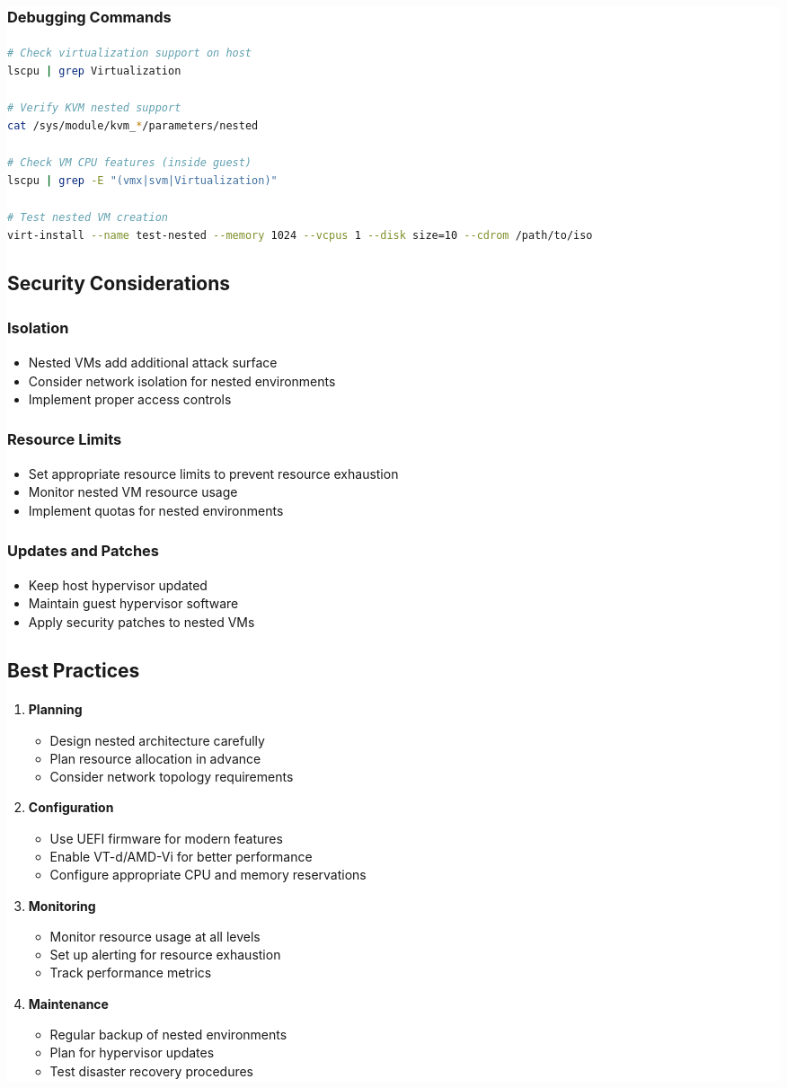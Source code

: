 ### Debugging Commands

```bash
# Check virtualization support on host
lscpu | grep Virtualization

# Verify KVM nested support
cat /sys/module/kvm_*/parameters/nested

# Check VM CPU features (inside guest)
lscpu | grep -E "(vmx|svm|Virtualization)"

# Test nested VM creation
virt-install --name test-nested --memory 1024 --vcpus 1 --disk size=10 --cdrom /path/to/iso
```

## Security Considerations

### Isolation
- Nested VMs add additional attack surface
- Consider network isolation for nested environments
- Implement proper access controls

### Resource Limits
- Set appropriate resource limits to prevent resource exhaustion
- Monitor nested VM resource usage
- Implement quotas for nested environments

### Updates and Patches
- Keep host hypervisor updated
- Maintain guest hypervisor software
- Apply security patches to nested VMs

## Best Practices

1. **Planning**
   - Design nested architecture carefully
   - Plan resource allocation in advance
   - Consider network topology requirements

2. **Configuration**
   - Use UEFI firmware for modern features
   - Enable VT-d/AMD-Vi for better performance
   - Configure appropriate CPU and memory reservations

3. **Monitoring**
   - Monitor resource usage at all levels
   - Set up alerting for resource exhaustion
   - Track performance metrics

4. **Maintenance**
   - Regular backup of nested environments
   - Plan for hypervisor updates
   - Test disaster recovery procedures
